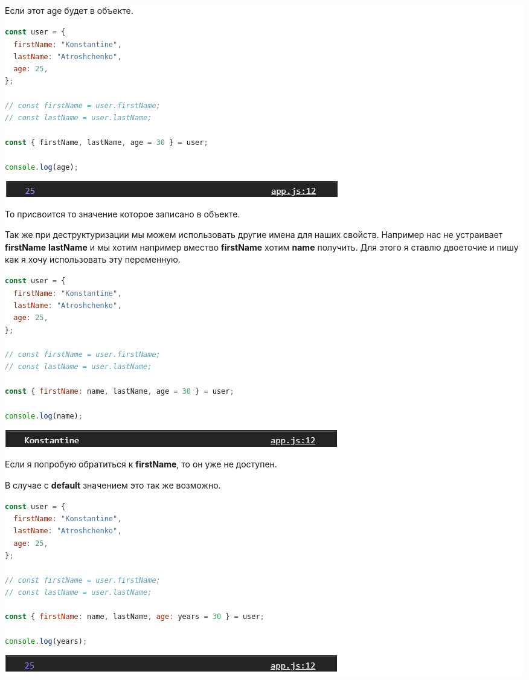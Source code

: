 Если этот age будет в объекте.

```js
const user = {
  firstName: "Konstantine",
  lastName: "Atroshchenko",
  age: 25,
};

// const firstName = user.firstName;
// const lastName = user.lastName;

const { firstName, lastName, age = 30 } = user;

console.log(age);
```
![](img/002.png)

То присвоится то значение которое записано в объекте.


Так же при деструктуризации мы можем использовать другие имена для наших свойств. Например нас не устраивает **firstName** **lastName** и мы хотим например вмество **firstName** хотим **name** получить. Для этого я ставлю двоеточие и пишу как я хочу использовать эту переменную.

```js
const user = {
  firstName: "Konstantine",
  lastName: "Atroshchenko",
  age: 25,
};

// const firstName = user.firstName;
// const lastName = user.lastName;

const { firstName: name, lastName, age = 30 } = user;

console.log(name);
```
![](img/003.png)

Если я попробую обратиться к **firstName**, то он уже не доступен.

В случае с **default** значением это так же возможно.

```js
const user = {
  firstName: "Konstantine",
  lastName: "Atroshchenko",
  age: 25,
};

// const firstName = user.firstName;
// const lastName = user.lastName;

const { firstName: name, lastName, age: years = 30 } = user;

console.log(years);
```
![](img/004.png)
